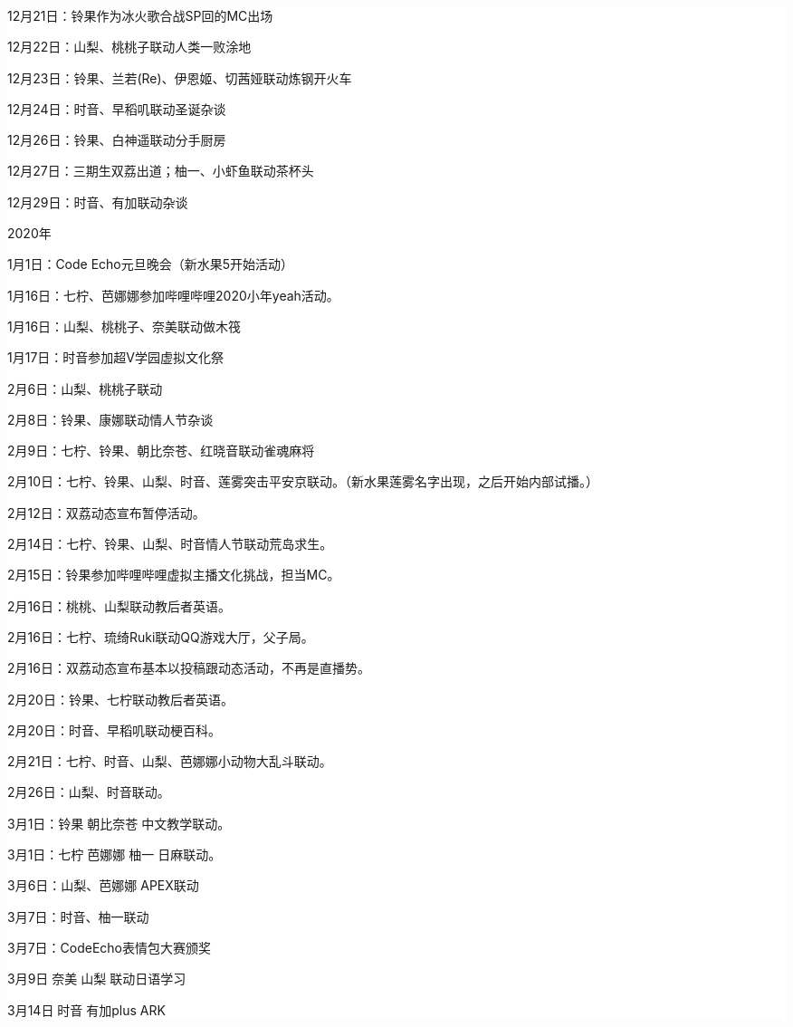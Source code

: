 12月21日：铃果作为冰火歌合战SP回的MC出场

12月22日：山梨、桃桃子联动人类一败涂地

12月23日：铃果、兰若(Re)、伊恩姬、切茜娅联动炼钢开火车

12月24日：时音、早稻叽联动圣诞杂谈

12月26日：铃果、白神遥联动分手厨房

12月27日：三期生双荔出道；柚一、小虾鱼联动茶杯头

12月29日：时音、有加联动杂谈

2020年

1月1日：Code Echo元旦晚会（新水果5开始活动）

1月16日：七柠、芭娜娜参加哔哩哔哩2020小年yeah活动。

1月16日：山梨、桃桃子、奈美联动做木筏

1月17日：时音参加超V学园虚拟文化祭

2月6日：山梨、桃桃子联动

2月8日：铃果、康娜联动情人节杂谈

2月9日：七柠、铃果、朝比奈苍、红晓音联动雀魂麻将

2月10日：七柠、铃果、山梨、时音、莲雾突击平安京联动。（新水果莲雾名字出现，之后开始内部试播。） 

2月12日：双荔动态宣布暂停活动。

2月14日：七柠、铃果、山梨、时音情人节联动荒岛求生。

2月15日：铃果参加哔哩哔哩虚拟主播文化挑战，担当MC。

2月16日：桃桃、山梨联动教后者英语。   

2月16日：七柠、琉绮Ruki联动QQ游戏大厅，父子局。 

2月16日：双荔动态宣布基本以投稿跟动态活动，不再是直播势。

2月20日：铃果、七柠联动教后者英语。

2月20日：时音、早稻叽联动梗百科。

2月21日：七柠、时音、山梨、芭娜娜小动物大乱斗联动。

2月26日：山梨、时音联动。

3月1日：铃果 朝比奈苍 中文教学联动。

3月1日：七柠 芭娜娜 柚一 日麻联动。

3月6日：山梨、芭娜娜 APEX联动

3月7日：时音、柚一联动

3月7日：CodeEcho表情包大赛颁奖

3月9日 奈美 山梨 联动日语学习

3月14日 时音 有加plus ARK
